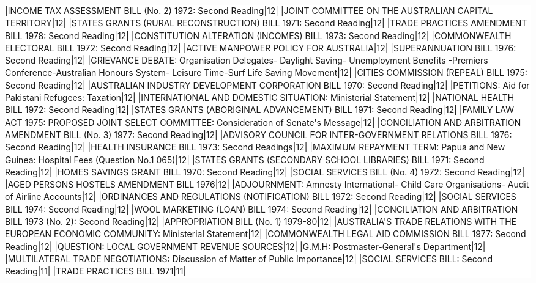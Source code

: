 |INCOME TAX ASSESSMENT BILL (No. 2) 1972: Second Reading|12|
|JOINT COMMITTEE ON THE AUSTRALIAN CAPITAL TERRITORY|12|
|STATES GRANTS (RURAL RECONSTRUCTION) BILL 1971: Second Reading|12|
|TRADE PRACTICES AMENDMENT BILL 1978: Second Reading|12|
|CONSTITUTION ALTERATION (INCOMES) BILL 1973: Second Reading|12|
|COMMONWEALTH ELECTORAL BILL 1972: Second Reading|12|
|ACTIVE MANPOWER POLICY FOR AUSTRALIA|12|
|SUPERANNUATION BILL 1976: Second Reading|12|
|GRIEVANCE DEBATE: Organisation Delegates- Daylight Saving- Unemployment Benefits -Premiers Conference-Australian Honours System- Leisure Time-Surf Life Saving Movement|12|
|CITIES COMMISSION (REPEAL) BILL 1975: Second Reading|12|
|AUSTRALIAN INDUSTRY DEVELOPMENT CORPORATION BILL 1970: Second Reading|12|
|PETITIONS: Aid for Pakistani Refugees: Taxation|12|
|INTERNATIONAL AND DOMESTIC SITUATION: Ministerial Statement|12|
|NATIONAL HEALTH BILL 1972: Second Reading|12|
|STATES GRANTS (ABORIGINAL ADVANCEMENT) BILL 1971: Second Reading|12|
|FAMILY LAW ACT 1975: PROPOSED JOINT SELECT COMMITTEE: Consideration of Senate's Message|12|
|CONCILIATION AND ARBITRATION AMENDMENT BILL (No. 3) 1977: Second Reading|12|
|ADVISORY COUNCIL FOR INTER-GOVERNMENT RELATIONS BILL 1976: Second Reading|12|
|HEALTH INSURANCE BILL 1973: Second Readings|12|
|MAXIMUM REPAYMENT TERM: Papua and New Guinea: Hospital Fees (Question No.1 065)|12|
|STATES GRANTS (SECONDARY SCHOOL LIBRARIES) BILL 1971: Second Reading|12|
|HOMES SAVINGS GRANT BILL 1970: Second Reading|12|
|SOCIAL SERVICES BILL (No. 4) 1972: Second Reading|12|
|AGED PERSONS HOSTELS AMENDMENT BILL 1976|12|
|ADJOURNMENT: Amnesty International- Child Care Organisations- Audit of Airline Accounts|12|
|ORDINANCES AND REGULATIONS (NOTIFICATION) BILL 1972: Second Reading|12|
|SOCIAL SERVICES BILL 1974: Second Reading|12|
|WOOL MARKETING (LOAN) BILL 1974: Second Reading|12|
|CONCILIATION AND ARBITRATION BILL 1973 (No. 2): Second Reading|12|
|APPROPRIATION BILL (No. 1) 1979-80|12|
|AUSTRALIA'S TRADE RELATIONS WITH THE EUROPEAN ECONOMIC COMMUNITY: Ministerial Statement|12|
|COMMONWEALTH LEGAL AID COMMISSION BILL 1977: Second Reading|12|
|QUESTION: LOCAL GOVERNMENT REVENUE SOURCES|12|
|G.M.H: Postmaster-General's Department|12|
|MULTILATERAL TRADE NEGOTIATIONS: Discussion of Matter of Public Importance|12|
|SOCIAL SERVICES BILL: Second Reading|11|
|TRADE PRACTICES BILL 1971|11|